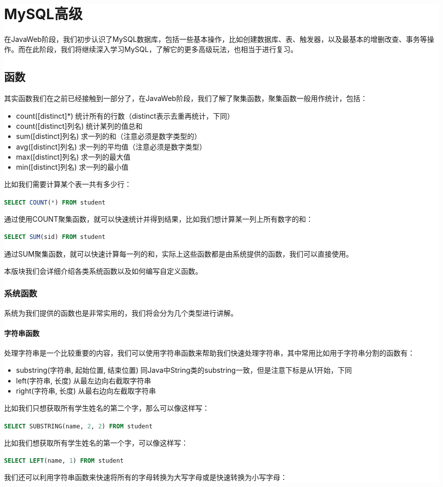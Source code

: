 # MySQL高级

在JavaWeb阶段，我们初步认识了MySQL数据库，包括一些基本操作，比如创建数据库、表、触发器，以及最基本的增删改查、事务等操作。而在此阶段，我们将继续深入学习MySQL，了解它的更多高级玩法，也相当于进行复习。

## 函数

其实函数我们在之前已经接触到一部分了，在JavaWeb阶段，我们了解了聚集函数，聚集函数一般用作统计，包括：

* count([distinct]*)    统计所有的行数（distinct表示去重再统计，下同）
* count([distinct]列名)    统计某列的值总和
* sum([distinct]列名)    求一列的和（注意必须是数字类型的）
* avg([distinct]列名)    求一列的平均值（注意必须是数字类型）
* max([distinct]列名)    求一列的最大值
* min([distinct]列名)    求一列的最小值

比如我们需要计算某个表一共有多少行：

```sql
SELECT COUNT(*) FROM student
```

通过使用COUNT聚集函数，就可以快速统计并得到结果，比如我们想计算某一列上所有数字的和：

```sql
SELECT SUM(sid) FROM student
```

通过SUM聚集函数，就可以快速计算每一列的和，实际上这些函数都是由系统提供的函数，我们可以直接使用。

本版块我们会详细介绍各类系统函数以及如何编写自定义函数。

### 系统函数

系统为我们提供的函数也是非常实用的，我们将会分为几个类型进行讲解。

#### 字符串函数

处理字符串是一个比较重要的内容，我们可以使用字符串函数来帮助我们快速处理字符串，其中常用比如用于字符串分割的函数有：

* substring(字符串, 起始位置, 结束位置)     同Java中String类的substring一致，但是注意下标是从1开始，下同
* left(字符串, 长度)     从最左边向右截取字符串
* right(字符串, 长度)     从最右边向左截取字符串

比如我们只想获取所有学生姓名的第二个字，那么可以像这样写：

```sql
SELECT SUBSTRING(name, 2, 2) FROM student
```

比如我们想获取所有学生姓名的第一个字，可以像这样写：

```sql
SELECT LEFT(name, 1) FROM student
```

我们还可以利用字符串函数来快速将所有的字母转换为大写字母或是快速转换为小写字母：
